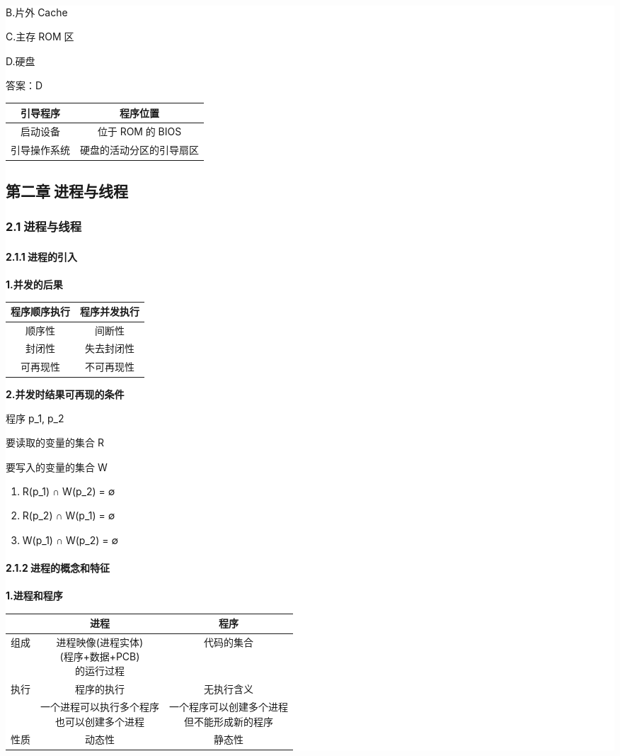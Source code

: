 B.片外 Cache

C.主存 ROM 区

D.硬盘

答案：D

| 引导程序 | 程序位置 |
|:---:|:---:|
| 启动设备 | 位于 ROM 的 BIOS |
| 引导操作系统 | 硬盘的活动分区的引导扇区 |

## 第二章 进程与线程

### 2.1 进程与线程

#### 2.1.1 进程的引入

**1.并发的后果**

|程序顺序执行|程序并发执行|
|:---:|:---:|
|顺序性|间断性|
|封闭性|失去封闭性|
|可再现性|不可再现性|

**2.并发时结果可再现的条件**

程序   p_1, p_2  

要读取的变量的集合 R

要写入的变量的集合 W

1.   R(p_1) ∩ W(p_2) = ∅   

1.   R(p_2) ∩ W(p_1) = ∅   

1.   W(p_1) ∩ W(p_2) = ∅   

#### 2.1.2 进程的概念和特征

**1.进程和程序**

||进程|程序|
|:---:|:---:|:---:|
|组成|进程映像(进程实体)</br>(程序+数据+PCB)</br>的运行过程|代码的集合|
|执行|程序的执行|无执行含义|
||一个进程可以执行多个程序</br>也可以创建多个进程|一个程序可以创建多个进程</br>但不能形成新的程序|
|性质|动态性|静态性|
